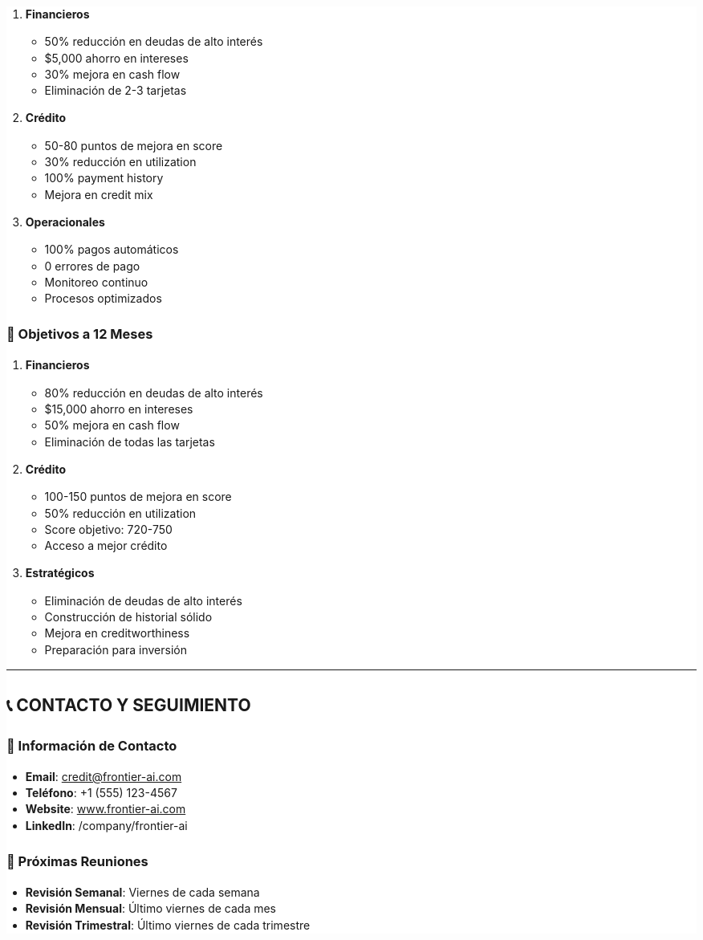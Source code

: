 1. **Financieros**
   - 50% reducción en deudas de alto interés
   - $5,000 ahorro en intereses
   - 30% mejora en cash flow
   - Eliminación de 2-3 tarjetas

2. **Crédito**
   - 50-80 puntos de mejora en score
   - 30% reducción en utilization
   - 100% payment history
   - Mejora en credit mix

3. **Operacionales**
   - 100% pagos automáticos
   - 0 errores de pago
   - Monitoreo continuo
   - Procesos optimizados

### 🚀 Objetivos a 12 Meses

1. **Financieros**
   - 80% reducción en deudas de alto interés
   - $15,000 ahorro en intereses
   - 50% mejora en cash flow
   - Eliminación de todas las tarjetas

2. **Crédito**
   - 100-150 puntos de mejora en score
   - 50% reducción en utilization
   - Score objetivo: 720-750
   - Acceso a mejor crédito

3. **Estratégicos**
   - Eliminación de deudas de alto interés
   - Construcción de historial sólido
   - Mejora en creditworthiness
   - Preparación para inversión

---

## 📞 CONTACTO Y SEGUIMIENTO

### 📧 Información de Contacto
- **Email**: credit@frontier-ai.com
- **Teléfono**: +1 (555) 123-4567
- **Website**: www.frontier-ai.com
- **LinkedIn**: /company/frontier-ai

### 📅 Próximas Reuniones
- **Revisión Semanal**: Viernes de cada semana
- **Revisión Mensual**: Último viernes de cada mes
- **Revisión Trimestral**: Último viernes de cada trimestre
